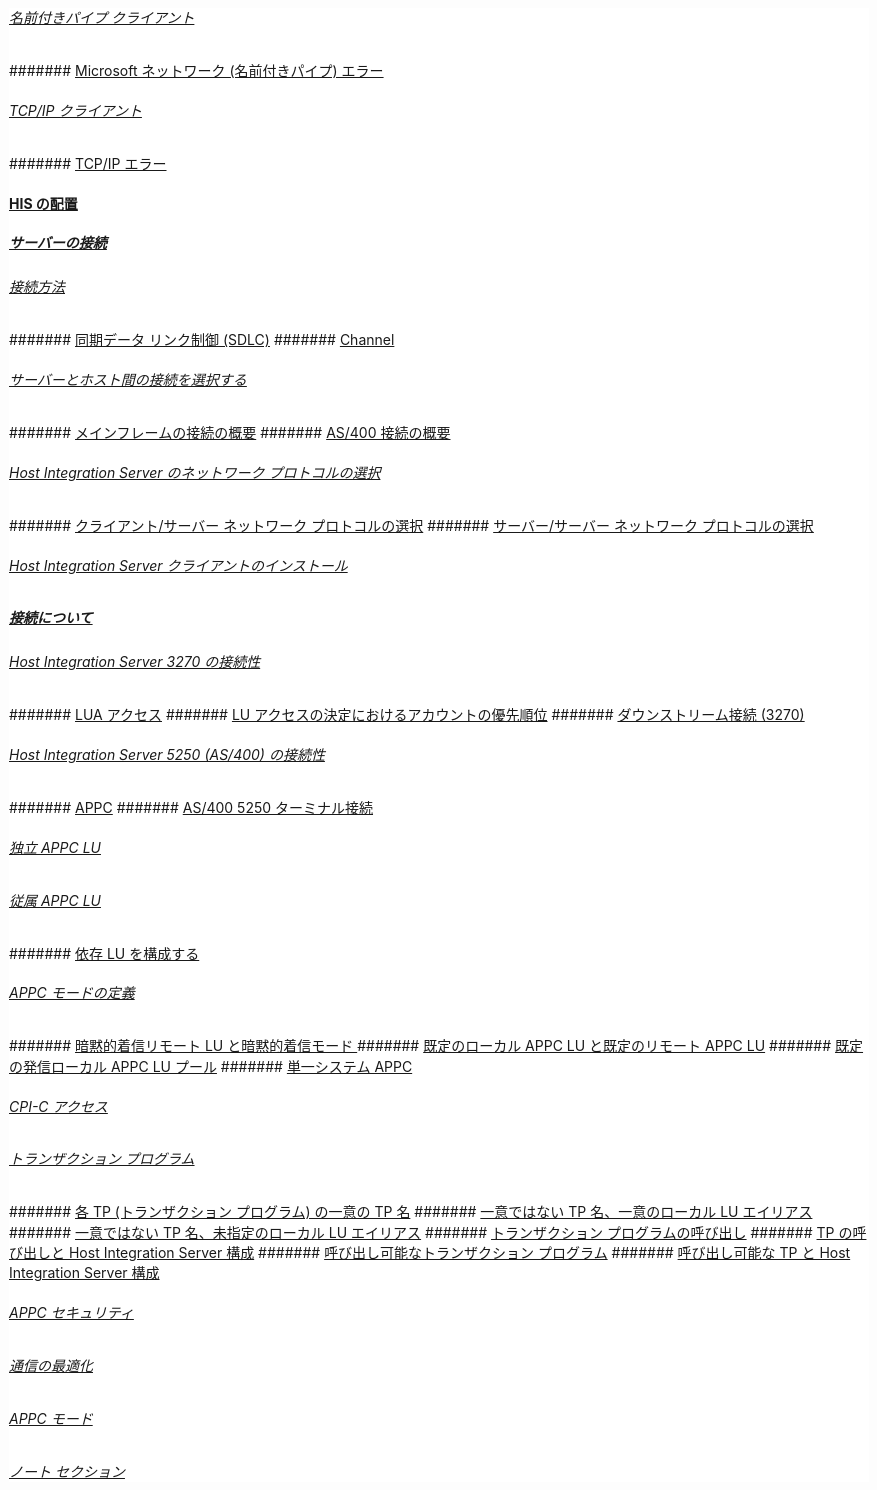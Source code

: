 ###### [名前付きパイプ クライアント](named-pipes-clients2.md)
####### [Microsoft ネットワーク (名前付きパイプ) エラー](microsoft-networking-named-pipes-errors2.md)
###### [TCP/IP クライアント](tcp-ip-clients2.md)
####### [TCP/IP エラー](tcp-ip-errors1.md)
#### [HIS の配置](deploying-host-integration-server2.md)
##### [サーバーの接続](connecting-servers2.md)
###### [接続方法](connection-methods2.md)
####### [同期データ リンク制御 (SDLC)](synchronous-data-link-control-sdlc-1.md)
####### [Channel](channel2.md)
###### [サーバーとホスト間の接続を選択する](choosing-server-to-host-connections1.md)
####### [メインフレームの接続の概要](mainframe-connection-summary1.md)
####### [AS/400 接続の概要](as-400-connection-summary1.md)
###### [Host Integration Server のネットワーク プロトコルの選択](choosing-network-protocols-for-host-integration-server1.md)
####### [クライアント/サーバー ネットワーク プロトコルの選択](choosing-client-server-network-protocols2.md)
####### [サーバー/サーバー ネットワーク プロトコルの選択](choosing-server-server-network-protocols2.md)
###### [Host Integration Server クライアントのインストール](installing-host-integration-server-clients2.md)
##### [接続について](understanding-connectivity1.md)
###### [Host Integration Server 3270 の接続性](host-integration-server-3270-connectivity2.md)
####### [LUA アクセス](lua-access2.md)
####### [LU アクセスの決定におけるアカウントの優先順位](precedence-of-accounts-in-determining-lu-access1.md)
####### [ダウンストリーム接続 (3270)](downstream-connections-3270-2.md)
###### [Host Integration Server 5250 (AS/400) の接続性](host-integration-server-5250-as-400-connectivity1.md)
####### [APPC](appc1.md)
####### [AS/400 5250 ターミナル接続](as-400-5250-terminal-connections1.md)
###### [独立 APPC LU](independent-appc-lus1.md)
###### [従属 APPC LU](dependent-appc-lus1.md)
####### [依存 LU を構成する](configuring-dependent-lus2.md)
###### [APPC モードの定義](appc-mode-definition2.md)
####### [暗黙的着信リモート LU と暗黙的着信モード ](implicit-incoming-remote-lu-and-implicit-incoming-mode1.md)
####### [既定のローカル APPC LU と既定のリモート APPC LU](default-local-appc-lu-and-the-default-remote-appc-lu1.md)
####### [既定の発信ローカル APPC LU プール](default-outgoing-local-appc-lu-pool1.md)
####### [単一システム APPC](single-system-appc2.md)
###### [CPI-C アクセス](cpi-c-access2.md)
###### [トランザクション プログラム](transaction-programs2.md)
####### [各 TP (トランザクション プログラム) の一意の TP 名](tp-name-unique-for-each-tp-transaction-programs-1.md)
####### [一意ではない TP 名、一意のローカル LU エイリアス](tp-name-not-unique;-local-lu-alias-unique2.md)
####### [一意ではない TP 名、未指定のローカル LU エイリアス](tp-name-not-unique;-local-lu-alias-unspecified2.md)
####### [トランザクション プログラムの呼び出し](invoking-transaction-programs1.md)
####### [TP の呼び出しと Host Integration Server 構成](invoking-tps-and-host-integration-server-configuration1.md)
####### [呼び出し可能なトランザクション プログラム](invokable-transaction-programs2.md)
####### [呼び出し可能な TP と Host Integration Server 構成](invokable-tps-and-the-host-integration-server-configuration1.md)
###### [APPC セキュリティ](appc-security2.md)
###### [通信の最適化](optimizing-communications2.md)
###### [APPC モード](appc-mode2.md)
###### [ノート セクション](notes-section1.md)
